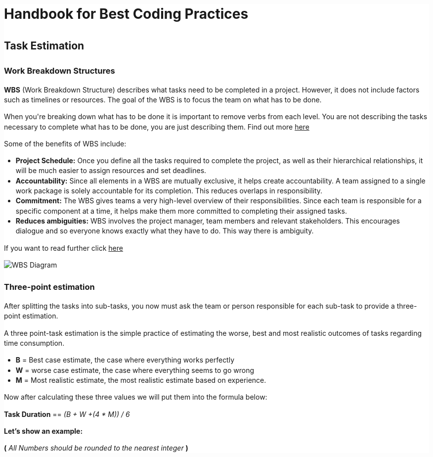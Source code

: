 # Handbook for Best Coding Practices

## **Task Estimation**

### **Work Breakdown Structures**

**WBS** (Work Breakdown Structure) describes what tasks need to be completed in a project. However, it does not include factors such as timelines or resources. The goal of the WBS is to focus the team on what has to be done.

When you're breaking down what has to be done it is important to remove verbs from each level. You are not describing the tasks necessary to complete what has to be done, you are just describing them. Find out more [here](https://www.guru99.com/an-expert-view-on-test-estimation.html )


Some of the benefits of WBS include:
*   **Project Schedule:** Once you define all the tasks required to complete the project, as well as their hierarchical relationships, it will be much easier to assign resources and set deadlines.
*   **Accountability:** Since all elements in a WBS are mutually exclusive, it helps create accountability. A team assigned to a single work package is solely accountable for its completion. This reduces overlaps in responsibility.
*   **Commitment:** The WBS gives teams a very high-level overview of their responsibilities. Since each team is responsible for a specific component at a time, it helps make them more committed to completing their assigned tasks.
*   **Reduces ambiguities:** WBS involves the project manager, team members and relevant stakeholders. This encourages dialogue and so everyone knows exactly what they have to do. This way there is ambiguity.

If you want to read further click [here](https://www.workamajig.com/blog/guide-to-work-breakdown-structures-wbs?hs_amp=true)

![WBS Diagram](bdt.png)

### Three-point estimation

After splitting the tasks into sub-tasks, you now must ask the team or person responsible for each sub-task to provide a three-point estimation.

A three point-task estimation is the simple practice of estimating the worse, best and most realistic outcomes of tasks regarding time consumption.

* **B** = Best case estimate, the case where everything works perfectly
* **W** = worse case estimate, the case where everything seems to go wrong
* **M** = Most realistic estimate, the most realistic estimate based on experience.


Now after calculating these three values we will put them into the formula below:

**Task Duration** == *(B + W +(4 * M)) / 6*

__Let’s show an example:__


**(** *All Numbers should be rounded to the nearest integer* **)** 
